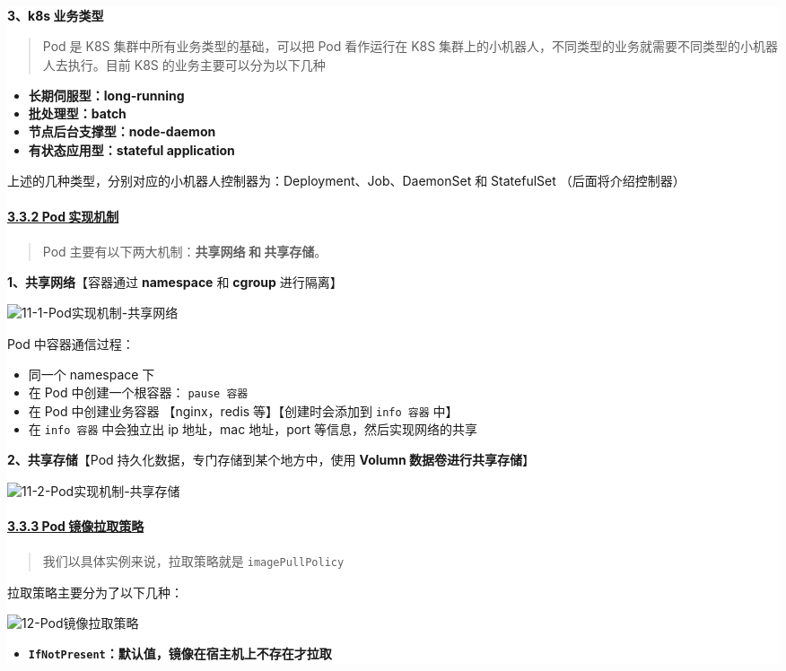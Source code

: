 **3、k8s 业务类型**

> Pod 是 K8S 集群中所有业务类型的基础，可以把 Pod 看作运行在 K8S 集群上的小机器人，不同类型的业务就需要不同类型的小机器人去执行。目前 K8S 的业务主要可以分为以下几种

*   **长期伺服型：long-running**
*   **批处理型：batch**
*   **节点后台支撑型：node-daemon**
*   **有状态应用型：stateful application**

上述的几种类型，分别对应的小机器人控制器为：Deployment、Job、DaemonSet 和 StatefulSet （后面将介绍控制器）

#### [3.3.2 Pod 实现机制](#/README?id=_332-pod-%e5%ae%9e%e7%8e%b0%e6%9c%ba%e5%88%b6)

> Pod 主要有以下两大机制：**共享网络 和 共享存储**。

**1、共享网络**【容器通过 **namespace** 和 **cgroup** 进行隔离】

![11-1-Pod实现机制-共享网络](https://learnone.oss-cn-beijing.aliyuncs.com/pic/202311071157320.png)

Pod 中容器通信过程：

*   同一个 namespace 下
*   在 Pod 中创建一个根容器： `pause 容器`
*   在 Pod 中创建业务容器 【nginx，redis 等】【创建时会添加到 `info 容器` 中】
*   在 `info 容器` 中会独立出 ip 地址，mac 地址，port 等信息，然后实现网络的共享

**2、共享存储**【Pod 持久化数据，专门存储到某个地方中，使用 **Volumn 数据卷进行共享存储**】

![11-2-Pod实现机制-共享存储](https://learnone.oss-cn-beijing.aliyuncs.com/pic/202311071157547.png)

#### [3.3.3 Pod 镜像拉取策略](#/README?id=_333-pod-%e9%95%9c%e5%83%8f%e6%8b%89%e5%8f%96%e7%ad%96%e7%95%a5)

> 我们以具体实例来说，拉取策略就是 `imagePullPolicy`

拉取策略主要分为了以下几种：

![12-Pod镜像拉取策略](https://learnone.oss-cn-beijing.aliyuncs.com/pic/202311071157806.png)

*   **`IfNotPresent`：默认值，镜像在宿主机上不存在才拉取**
